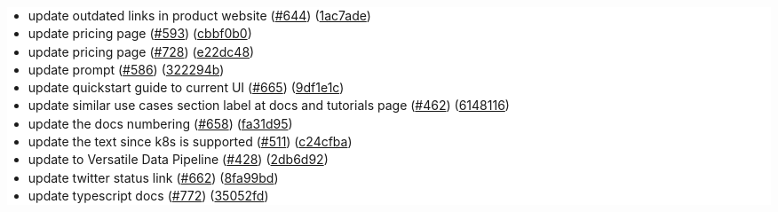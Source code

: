 * update outdated links in product website ([#644](https://github.com/instill-ai/instill.tech/issues/644)) ([1ac7ade](https://github.com/instill-ai/instill.tech/commit/1ac7ade5036a8c8a1cd457f9bc7b8e4024bf12eb))
* update pricing page ([#593](https://github.com/instill-ai/instill.tech/issues/593)) ([cbbf0b0](https://github.com/instill-ai/instill.tech/commit/cbbf0b04780d842e1c54333fe68ef8434a272f6a))
* update pricing page ([#728](https://github.com/instill-ai/instill.tech/issues/728)) ([e22dc48](https://github.com/instill-ai/instill.tech/commit/e22dc4888719f54246d9451196cc12fb813d5d1e))
* update prompt ([#586](https://github.com/instill-ai/instill.tech/issues/586)) ([322294b](https://github.com/instill-ai/instill.tech/commit/322294b894ef2493291cee5a9a39160c3ec60e0b))
* update quickstart guide to current UI ([#665](https://github.com/instill-ai/instill.tech/issues/665)) ([9df1e1c](https://github.com/instill-ai/instill.tech/commit/9df1e1c35fcd690a5f8a3062bbe9bf7f7dce3112))
* update similar use cases section label at docs and tutorials page ([#462](https://github.com/instill-ai/instill.tech/issues/462)) ([6148116](https://github.com/instill-ai/instill.tech/commit/6148116a5e1ae9c0d6fb0bcdacca22d995043e55))
* update the docs numbering ([#658](https://github.com/instill-ai/instill.tech/issues/658)) ([fa31d95](https://github.com/instill-ai/instill.tech/commit/fa31d955d704b1a02fb9405e91019a38e0387ed1))
* update the text since k8s is supported ([#511](https://github.com/instill-ai/instill.tech/issues/511)) ([c24cfba](https://github.com/instill-ai/instill.tech/commit/c24cfba53539c6c2e3337989fdc240ed7d0074a4))
* update to Versatile Data Pipeline ([#428](https://github.com/instill-ai/instill.tech/issues/428)) ([2db6d92](https://github.com/instill-ai/instill.tech/commit/2db6d9280a8168997932d0df0d2586b4db0b0813))
* update twitter status link ([#662](https://github.com/instill-ai/instill.tech/issues/662)) ([8fa99bd](https://github.com/instill-ai/instill.tech/commit/8fa99bda608e6b9327f9486d4e04090181a5da82))
* update typescript docs ([#772](https://github.com/instill-ai/instill.tech/issues/772)) ([35052fd](https://github.com/instill-ai/instill.tech/commit/35052fd8a46fd98deb6f0b5295b1963998829a93))
